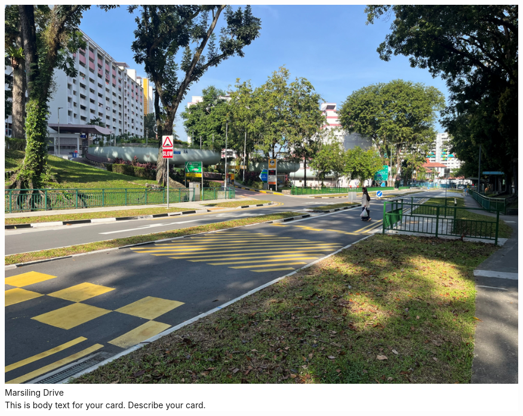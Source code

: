 <img style="width: 100%" height="auto" width="100%" alt="Marsiling Drive" src="/images/d85f8756_b853_485f_baa6_ab60399fa5d4.png">
</div>
</div>
<div class="isomer-card-body">
<div class="isomer-card-title">Marsiling Drive</div>
<div class="isomer-card-description">This is body text for your card. Describe your card.</div>
</div>
</div>
<div class="isomer-card">
<div class="isomer-card-image">
<div class="isomer-image-wrapper">